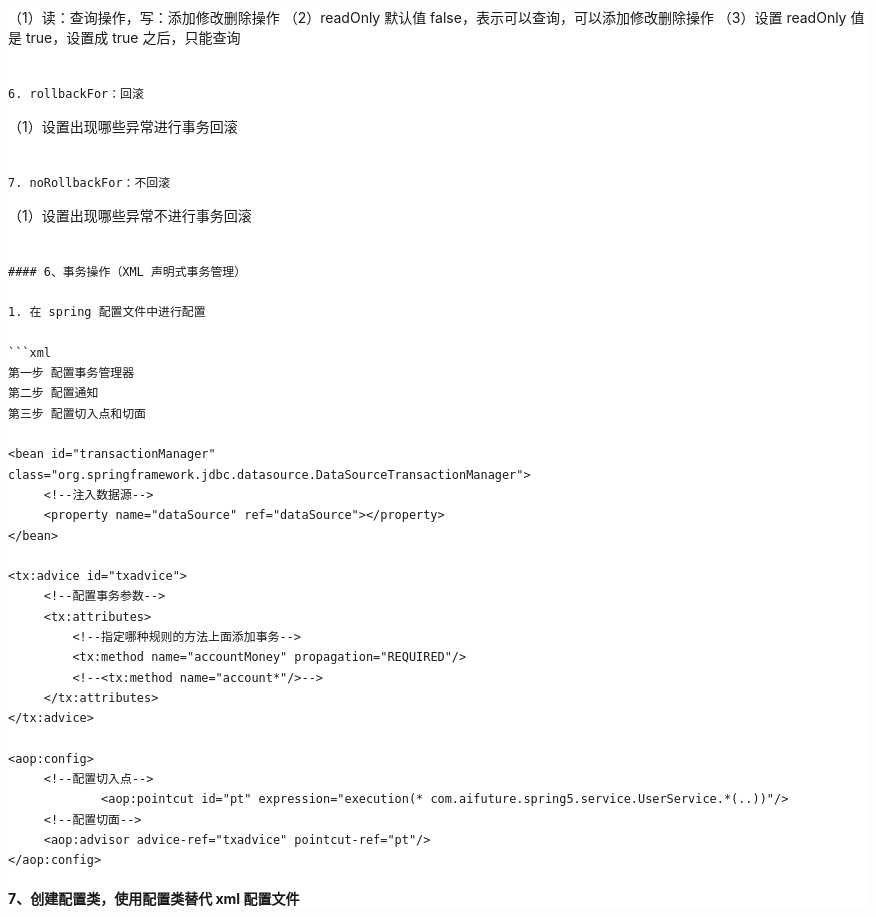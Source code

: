    ```
   ```
   （1）读：查询操作，写：添加修改删除操作
   （2）readOnly 默认值 false，表示可以查询，可以添加修改删除操作
   （3）设置 readOnly 值是 true，设置成 true 之后，只能查询
   ```

6. rollbackFor：回滚

   ```
   （1）设置出现哪些异常进行事务回滚
   ```

7. noRollbackFor：不回滚

   ```
   （1）设置出现哪些异常不进行事务回滚
   ```

#### 6、事务操作（XML 声明式事务管理）

1. 在 spring 配置文件中进行配置

   ```xml    
   第一步 配置事务管理器
   第二步 配置通知
   第三步 配置切入点和切面
   
   <bean id="transactionManager"
   class="org.springframework.jdbc.datasource.DataSourceTransactionManager">
        <!--注入数据源-->
        <property name="dataSource" ref="dataSource"></property>
   </bean>
   
   <tx:advice id="txadvice">
        <!--配置事务参数-->
        <tx:attributes>
            <!--指定哪种规则的方法上面添加事务-->
            <tx:method name="accountMoney" propagation="REQUIRED"/>
            <!--<tx:method name="account*"/>-->
        </tx:attributes>
   </tx:advice>
   
   <aop:config>
        <!--配置切入点-->
                <aop:pointcut id="pt" expression="execution(* com.aifuture.spring5.service.UserService.*(..))"/>
        <!--配置切面-->
        <aop:advisor advice-ref="txadvice" pointcut-ref="pt"/>
   </aop:config>
   ```

#### 7、创建配置类，使用配置类替代 xml 配置文件

